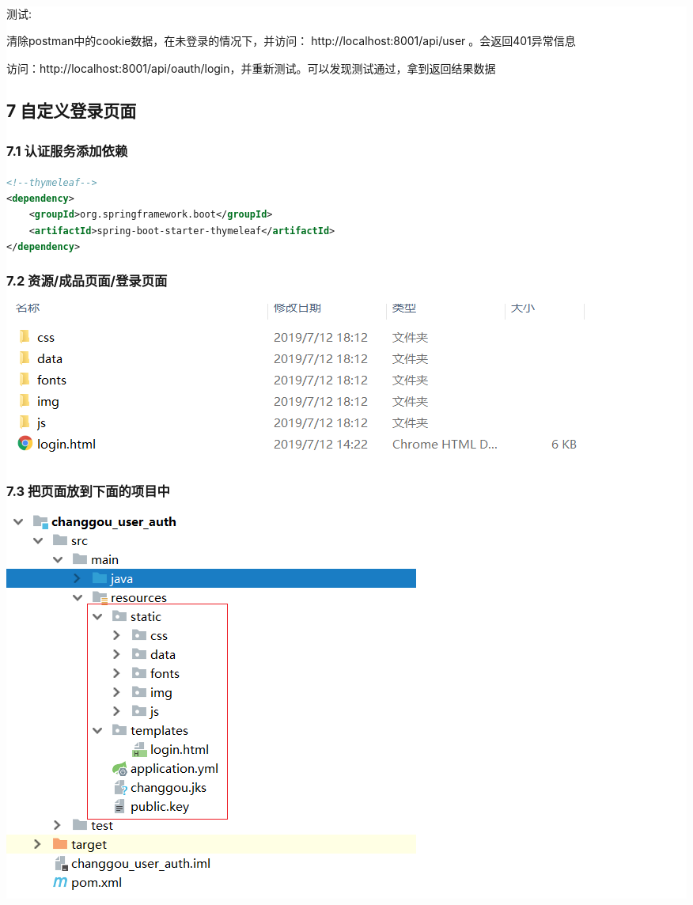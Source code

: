 

测试:

清除postman中的cookie数据，在未登录的情况下，并访问： http://localhost:8001/api/user   。会返回401异常信息



访问：http://localhost:8001/api/oauth/login，并重新测试。可以发现测试通过，拿到返回结果数据

## 7  自定义登录页面

### 7.1 认证服务添加依赖

```xml
<!--thymeleaf-->
<dependency>
    <groupId>org.springframework.boot</groupId>
    <artifactId>spring-boot-starter-thymeleaf</artifactId>
</dependency>
```



### 7.2  资源/成品页面/登录页面

![1564124443427](img/i1564124443427.png)



### 7.3  把页面放到下面的项目中

![1564124532207](img/i1564124532207.png)
